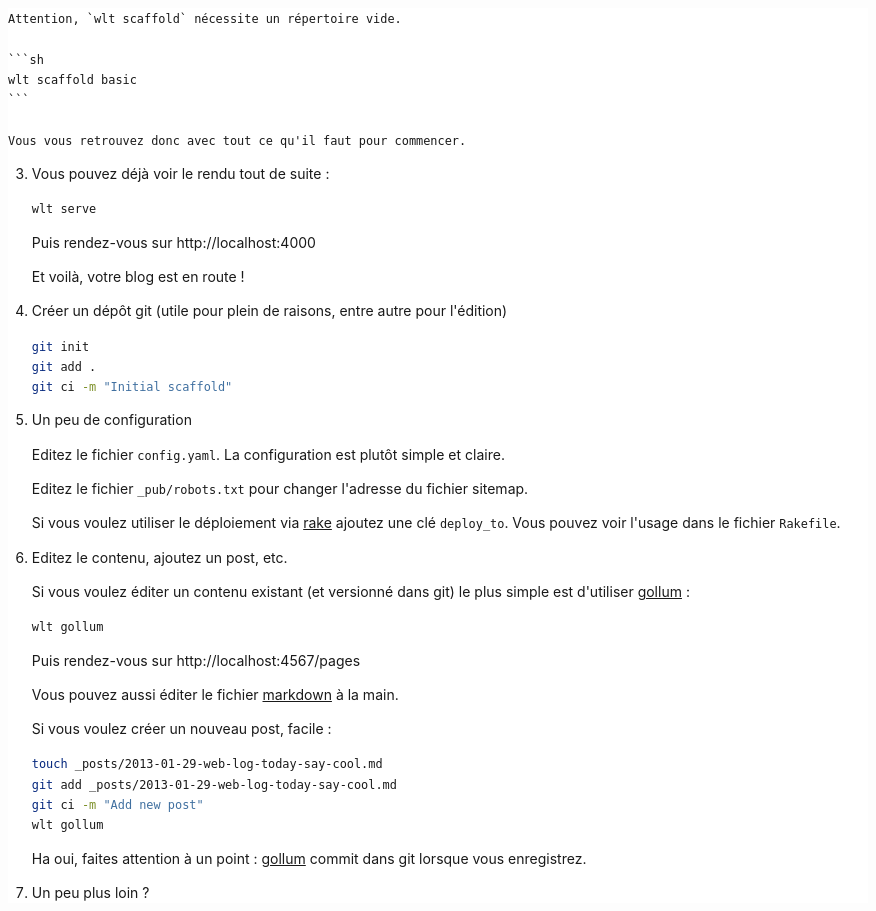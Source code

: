     Attention, `wlt scaffold` nécessite un répertoire vide.
    
    ```sh
    wlt scaffold basic
    ```

    Vous vous retrouvez donc avec tout ce qu'il faut pour commencer.

3. Vous pouvez déjà voir le rendu tout de suite :

    ```sh
    wlt serve
    ```
    
    Puis rendez-vous sur http://localhost:4000
    
    Et voilà, votre blog est en route !

4. Créer un dépôt git (utile pour plein de raisons, entre autre pour l'édition)

    ```sh
    git init
    git add .
    git ci -m "Initial scaffold"
    ```

5. Un peu de configuration

    Editez le fichier `config.yaml`. La configuration est plutôt simple et claire.
    
    Editez le fichier `_pub/robots.txt` pour changer l'adresse du fichier sitemap.
    
    Si vous voulez utiliser le déploiement via [rake][] ajoutez une clé `deploy_to`. Vous pouvez voir l'usage dans le fichier `Rakefile`.

6. Editez le contenu, ajoutez un post, etc.

    Si vous voulez éditer un contenu existant (et versionné dans git) le plus simple est d'utiliser [gollum][] :
    
    ```sh
    wlt gollum
    ```
    
    Puis rendez-vous sur http://localhost:4567/pages
    
    Vous pouvez aussi éditer le fichier [markdown][] à la main.
    
    Si vous voulez créer un nouveau post, facile :
    
    ```sh
    touch _posts/2013-01-29-web-log-today-say-cool.md
    git add _posts/2013-01-29-web-log-today-say-cool.md
    git ci -m "Add new post"
    wlt gollum
    ```
    
    Ha oui, faites attention à un point : [gollum][] commit dans git lorsque vous enregistrez.

7. Un peu plus loin ?


[episode1]: http://log.winsos.net/2012/12/03/ecrire-une-page-web-de-nos-jours.html
[episode2]: http://log.winsos.net/2012/12/05/ecrire-une-page-web-de-nos-jours-suite-des-aventures.html
[episode3]: http://log.winsos.net/2013/01/02/02-ecrire-une-page-web-de-nos-jours-troisieme-partie.html
[haml]: http://haml.info
[git]: http://git-scm.com
[markdown]: http://daringfireball.net/projects/markdown/
[ruby]: http://ruby-lang.org
[gem]: http://rubygems.org
[guard]: https://github.com/guard/guard
[rake]: http://rake.rubyforge.org/
[sass]: http://sass-lang.com/
[coffeescript]: http://coffeescript.org/
[bundler]: http://gembundler.com/
[redcarpet]: https://github.com/vmg/redcarpet
[gollum]: https://github.com/github/gollum
[jekyll]: jekyllrb.com
[sprockets]: https://github.com/sstephenson/sprockets
[yaml]: http://www.yaml.org/
[rake]: http://rake.rubyforge.org/
[sub]: https://github.com/37signals/sub